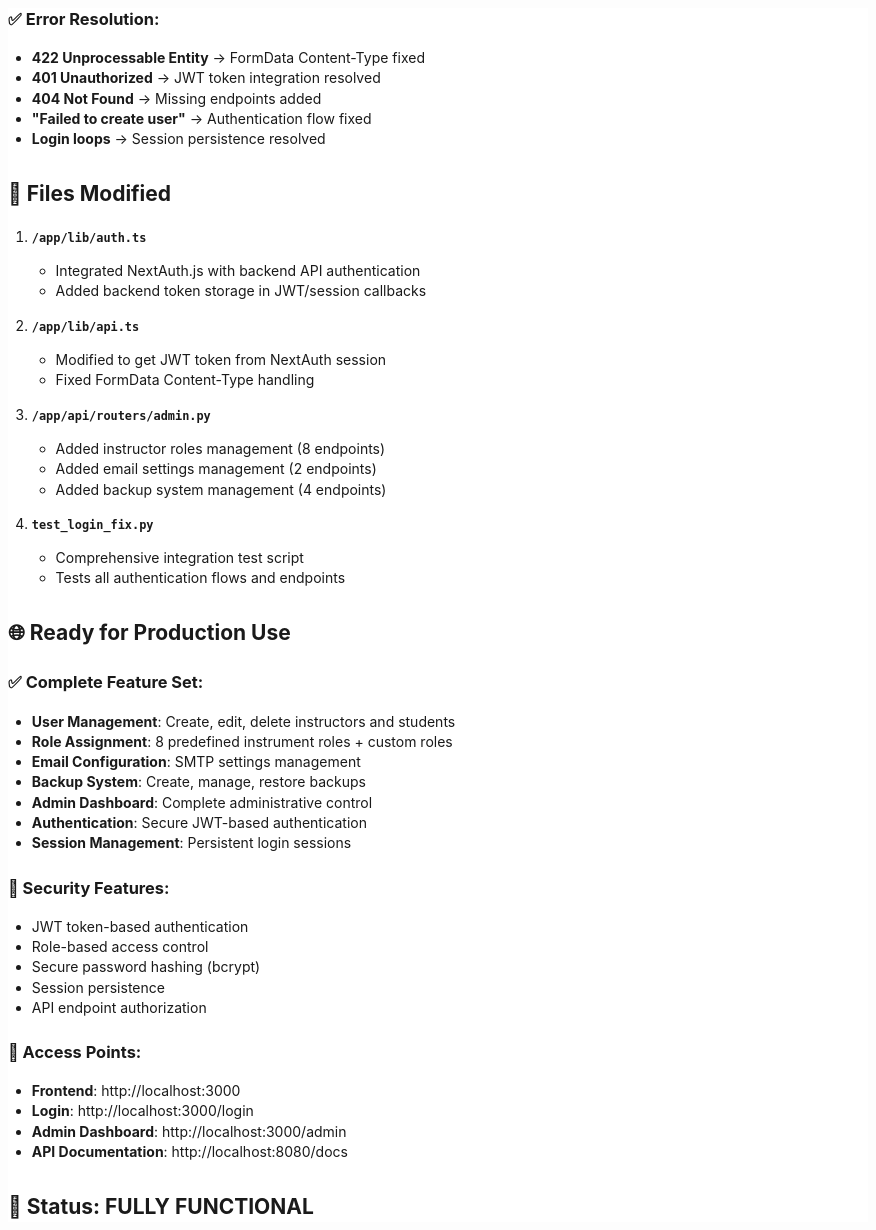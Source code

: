 ### ✅ Error Resolution:
- **422 Unprocessable Entity** → FormData Content-Type fixed
- **401 Unauthorized** → JWT token integration resolved  
- **404 Not Found** → Missing endpoints added
- **"Failed to create user"** → Authentication flow fixed
- **Login loops** → Session persistence resolved

## 📁 Files Modified

1. **`/app/lib/auth.ts`**
   - Integrated NextAuth.js with backend API authentication
   - Added backend token storage in JWT/session callbacks

2. **`/app/lib/api.ts`**
   - Modified to get JWT token from NextAuth session
   - Fixed FormData Content-Type handling

3. **`/app/api/routers/admin.py`**
   - Added instructor roles management (8 endpoints)
   - Added email settings management (2 endpoints)  
   - Added backup system management (4 endpoints)

4. **`test_login_fix.py`**
   - Comprehensive integration test script
   - Tests all authentication flows and endpoints

## 🌐 Ready for Production Use

### ✅ Complete Feature Set:
- **User Management**: Create, edit, delete instructors and students
- **Role Assignment**: 8 predefined instrument roles + custom roles
- **Email Configuration**: SMTP settings management
- **Backup System**: Create, manage, restore backups
- **Admin Dashboard**: Complete administrative control
- **Authentication**: Secure JWT-based authentication
- **Session Management**: Persistent login sessions

### 🔐 Security Features:
- JWT token-based authentication
- Role-based access control  
- Secure password hashing (bcrypt)
- Session persistence
- API endpoint authorization

### 🚀 Access Points:
- **Frontend**: http://localhost:3000
- **Login**: http://localhost:3000/login  
- **Admin Dashboard**: http://localhost:3000/admin
- **API Documentation**: http://localhost:8080/docs

## 🎉 Status: FULLY FUNCTIONAL

